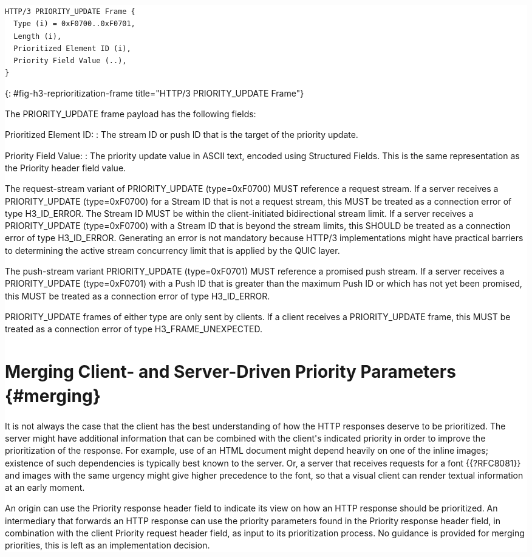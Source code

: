 ~~~ drawing
HTTP/3 PRIORITY_UPDATE Frame {
  Type (i) = 0xF0700..0xF0701,
  Length (i),
  Prioritized Element ID (i),
  Priority Field Value (..),
}
~~~
{: #fig-h3-reprioritization-frame title="HTTP/3 PRIORITY_UPDATE Frame"}

The PRIORITY_UPDATE frame payload has the following fields:

Prioritized Element ID:
: The stream ID or push ID that is the target of the priority update.

Priority Field Value:
: The priority update value in ASCII text, encoded using Structured Fields. This
  is the same representation as the Priority header field value.

The request-stream variant of PRIORITY_UPDATE (type=0xF0700) MUST reference a
request stream. If a server receives a PRIORITY_UPDATE (type=0xF0700) for a
Stream ID that is not a request stream, this MUST be treated as a connection
error of type H3_ID_ERROR. The Stream ID MUST be within the client-initiated
bidirectional stream limit. If a server receives a PRIORITY_UPDATE
(type=0xF0700) with a Stream ID that is beyond the stream limits, this SHOULD be
treated as a connection error of type H3_ID_ERROR. Generating an error is not
mandatory because HTTP/3 implementations might have practical barriers to
determining the active stream concurrency limit that is applied by the QUIC
layer.

The push-stream variant PRIORITY_UPDATE (type=0xF0701) MUST reference a promised
push stream. If a server receives a PRIORITY_UPDATE (type=0xF0701) with a Push ID
that is greater than the maximum Push ID or which has not yet been promised, this
MUST be treated as a connection error of type H3_ID_ERROR.

PRIORITY_UPDATE frames of either type are only sent by clients. If a client
receives a PRIORITY_UPDATE frame, this MUST be treated as a connection error of
type H3_FRAME_UNEXPECTED.


# Merging Client- and Server-Driven Priority Parameters {#merging}

It is not always the case that the client has the best understanding of how the
HTTP responses deserve to be prioritized. The server might have additional
information that can be combined with the client's indicated priority in order
to improve the prioritization of the response. For example, use of an HTML
document might depend heavily on one of the inline images; existence of such
dependencies is typically best known to the server. Or, a server that receives
requests for a font {{?RFC8081}} and images with the same urgency might give
higher precedence to the font, so that a visual client can render textual
information at an early moment.

An origin can use the Priority response header field to indicate its view on how
an HTTP response should be prioritized. An intermediary that forwards an HTTP
response can use the priority parameters found in the Priority response header
field, in combination with the client Priority request header field, as input to
its prioritization process. No guidance is provided for merging priorities, this
is left as an implementation decision.

